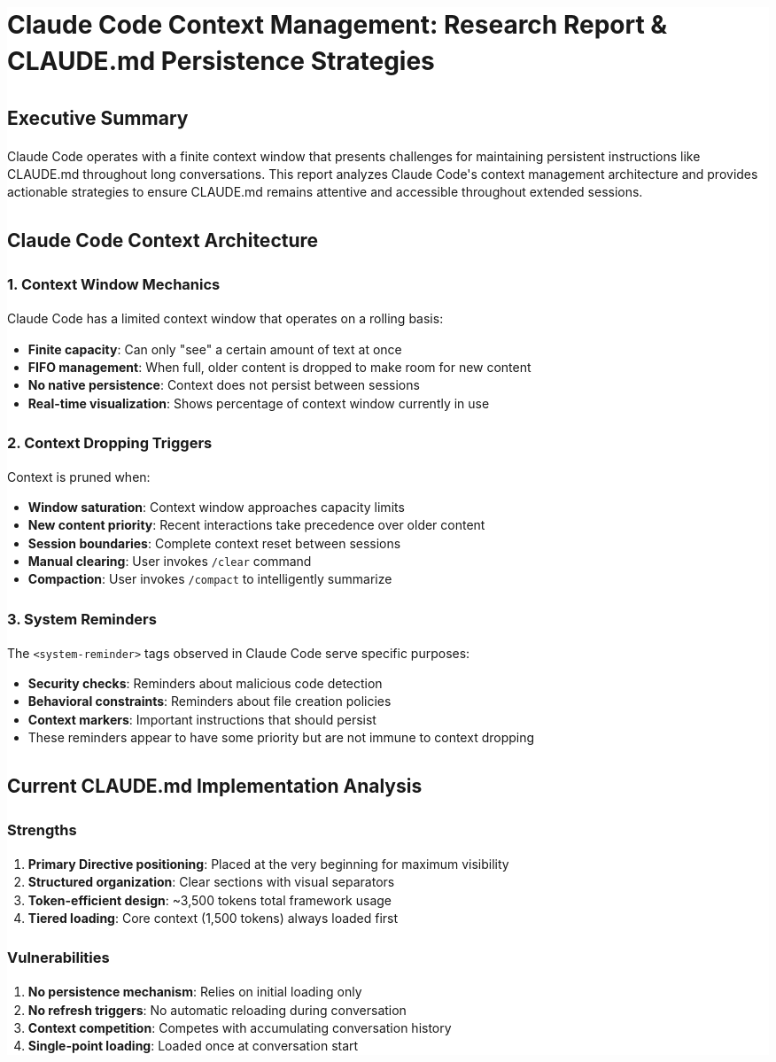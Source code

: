 # Claude Code Context Management: Research Report & CLAUDE.md Persistence Strategies

## Executive Summary

Claude Code operates with a finite context window that presents challenges for maintaining persistent instructions like CLAUDE.md throughout long conversations. This report analyzes Claude Code's context management architecture and provides actionable strategies to ensure CLAUDE.md remains attentive and accessible throughout extended sessions.

## Claude Code Context Architecture

### 1. Context Window Mechanics

Claude Code has a limited context window that operates on a rolling basis:
- **Finite capacity**: Can only "see" a certain amount of text at once
- **FIFO management**: When full, older content is dropped to make room for new content
- **No native persistence**: Context does not persist between sessions
- **Real-time visualization**: Shows percentage of context window currently in use

### 2. Context Dropping Triggers

Context is pruned when:
- **Window saturation**: Context window approaches capacity limits
- **New content priority**: Recent interactions take precedence over older content
- **Session boundaries**: Complete context reset between sessions
- **Manual clearing**: User invokes `/clear` command
- **Compaction**: User invokes `/compact` to intelligently summarize

### 3. System Reminders

The `<system-reminder>` tags observed in Claude Code serve specific purposes:
- **Security checks**: Reminders about malicious code detection
- **Behavioral constraints**: Reminders about file creation policies
- **Context markers**: Important instructions that should persist
- These reminders appear to have some priority but are not immune to context dropping

## Current CLAUDE.md Implementation Analysis

### Strengths
1. **Primary Directive positioning**: Placed at the very beginning for maximum visibility
2. **Structured organization**: Clear sections with visual separators
3. **Token-efficient design**: ~3,500 tokens total framework usage
4. **Tiered loading**: Core context (1,500 tokens) always loaded first

### Vulnerabilities
1. **No persistence mechanism**: Relies on initial loading only
2. **No refresh triggers**: No automatic reloading during conversation
3. **Context competition**: Competes with accumulating conversation history
4. **Single-point loading**: Loaded once at conversation start
